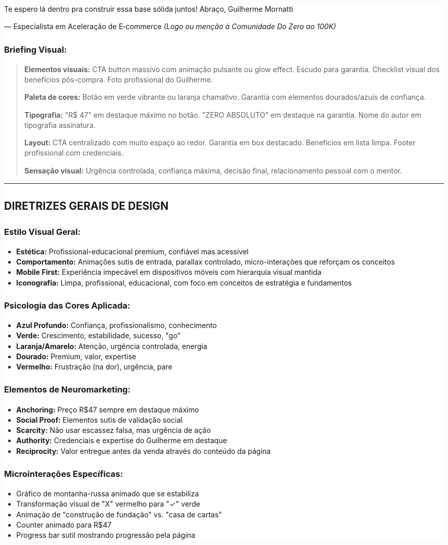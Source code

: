 Te espero lá dentro pra construir essa base sólida juntos!
Abraço,
Guilherme Mornatti

—
Especialista em Aceleração de E‑commerce
*(Logo ou menção à Comunidade Do Zero ao 100K)*

### **Briefing Visual:**
> **Elementos visuais:** CTA button massivo com animação pulsante ou glow effect. Escudo para garantia. Checklist visual dos benefícios pós-compra. Foto profissional do Guilherme.
> 
> **Paleta de cores:** Botão em verde vibrante ou laranja chamativo. Garantia com elementos dourados/azuis de confiança. 
> 
> **Tipografia:** "R$ 47" em destaque máximo no botão. "ZERO ABSOLUTO" em destaque na garantia. Nome do autor em tipografia assinatura.
> 
> **Layout:** CTA centralizado com muito espaço ao redor. Garantia em box destacado. Benefícios em lista limpa. Footer profissional com credenciais.
> 
> **Sensação visual:** Urgência controlada, confiança máxima, decisão final, relacionamento pessoal com o mentor.

---

## **DIRETRIZES GERAIS DE DESIGN**

### **Estilo Visual Geral:**
- **Estética:** Profissional-educacional premium, confiável mas acessível
- **Comportamento:** Animações sutis de entrada, parallax controlado, micro-interações que reforçam os conceitos
- **Mobile First:** Experiência impecável em dispositivos móveis com hierarquia visual mantida
- **Iconografia:** Limpa, profissional, educacional, com foco em conceitos de estratégia e fundamentos

### **Psicologia das Cores Aplicada:**
- **Azul Profundo:** Confiança, profissionalismo, conhecimento
- **Verde:** Crescimento, estabilidade, sucesso, "go"
- **Laranja/Amarelo:** Atenção, urgência controlada, energia
- **Dourado:** Premium, valor, expertise
- **Vermelho:** Frustração (na dor), urgência, pare

### **Elementos de Neuromarketing:**
- **Anchoring:** Preço R$47 sempre em destaque máximo
- **Social Proof:** Elementos sutis de validação social
- **Scarcity:** Não usar escassez falsa, mas urgência de ação
- **Authority:** Credenciais e expertise do Guilherme em destaque
- **Reciprocity:** Valor entregue antes da venda através do conteúdo da página

### **Microinterações Específicas:**
- Gráfico de montanha-russa animado que se estabiliza
- Transformação visual de "X" vermelho para "✓" verde
- Animação de "construção de fundação" vs. "casa de cartas"
- Counter animado para R$47
- Progress bar sutil mostrando progressão pela página
